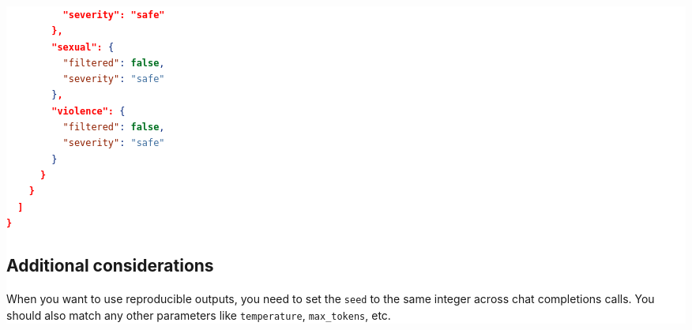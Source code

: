 ```JSON
          "severity": "safe"
        },
        "sexual": {
          "filtered": false,
          "severity": "safe"
        },
        "violence": {
          "filtered": false,
          "severity": "safe"
        }
      }
    }
  ]
}
```

## Additional considerations

When you want to use reproducible outputs, you need to set the `seed` to the same integer across chat completions calls. You should also match any other parameters like `temperature`, `max_tokens`, etc.